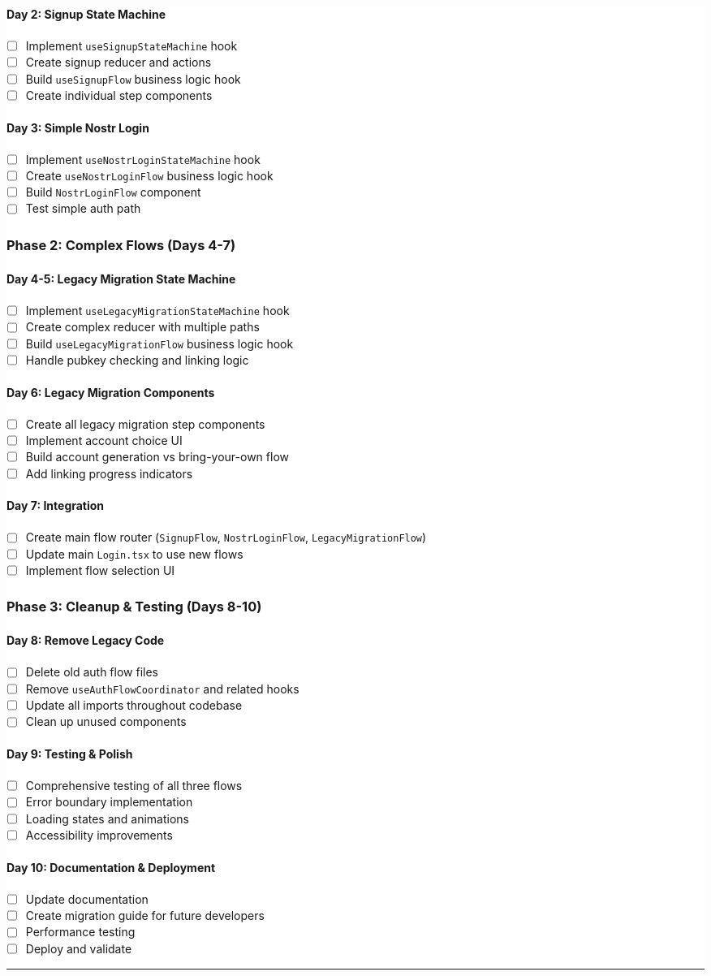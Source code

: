 #### Day 2: Signup State Machine
- [ ] Implement `useSignupStateMachine` hook
- [ ] Create signup reducer and actions
- [ ] Build `useSignupFlow` business logic hook
- [ ] Create individual step components

#### Day 3: Simple Nostr Login
- [ ] Implement `useNostrLoginStateMachine` hook  
- [ ] Create `useNostrLoginFlow` business logic hook
- [ ] Build `NostrLoginFlow` component
- [ ] Test simple auth path

### Phase 2: Complex Flows (Days 4-7)

#### Day 4-5: Legacy Migration State Machine
- [ ] Implement `useLegacyMigrationStateMachine` hook
- [ ] Create complex reducer with multiple paths
- [ ] Build `useLegacyMigrationFlow` business logic hook
- [ ] Handle pubkey checking and linking logic

#### Day 6: Legacy Migration Components
- [ ] Create all legacy migration step components
- [ ] Implement account choice UI
- [ ] Build account generation vs bring-your-own flow
- [ ] Add linking progress indicators

#### Day 7: Integration
- [ ] Create main flow router (`SignupFlow`, `NostrLoginFlow`, `LegacyMigrationFlow`)
- [ ] Update main `Login.tsx` to use new flows
- [ ] Implement flow selection UI

### Phase 3: Cleanup & Testing (Days 8-10)

#### Day 8: Remove Legacy Code
- [ ] Delete old auth flow files
- [ ] Remove `useAuthFlowCoordinator` and related hooks
- [ ] Update all imports throughout codebase
- [ ] Clean up unused components

#### Day 9: Testing & Polish
- [ ] Comprehensive testing of all three flows
- [ ] Error boundary implementation
- [ ] Loading states and animations
- [ ] Accessibility improvements

#### Day 10: Documentation & Deployment
- [ ] Update documentation
- [ ] Create migration guide for future developers
- [ ] Performance testing
- [ ] Deploy and validate

---